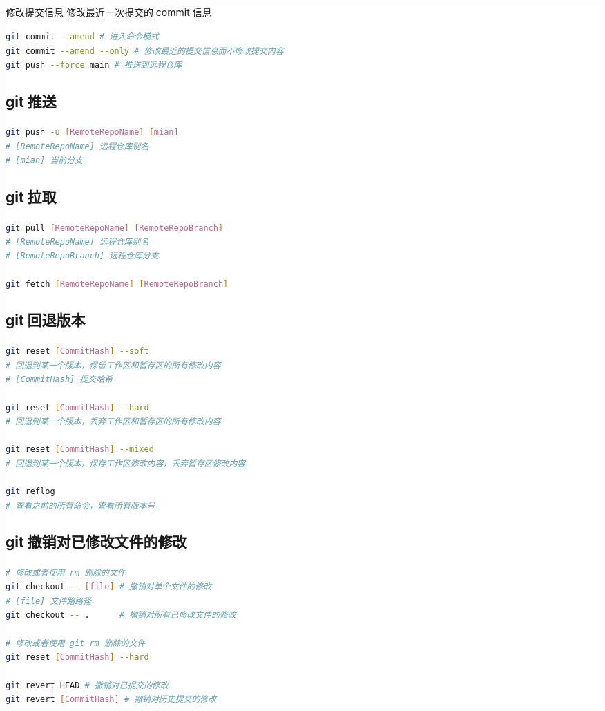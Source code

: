 修改提交信息
修改最近一次提交的 commit 信息
```sh
git commit --amend # 进入命令模式
git commit --amend --only # 修改最近的提交信息而不修改提交内容
git push --force main # 推送到远程仓库
```

## git 推送

```sh
git push -u [RemoteRepoName] [mian]
# [RemoteRepoName] 远程仓库别名
# [mian] 当前分支
```

## git 拉取

```sh
git pull [RemoteRepoName] [RemoteRepoBranch]
# [RemoteRepoName] 远程仓库别名
# [RemoteRepoBranch] 远程仓库分支

git fetch [RemoteRepoName] [RemoteRepoBranch]
```


## git 回退版本

```sh
git reset [CommitHash] --soft 
# 回退到某一个版本，保留工作区和暂存区的所有修改内容
# [CommitHash] 提交哈希

git reset [CommitHash] --hard
# 回退到某一个版本，丢弃工作区和暂存区的所有修改内容

git reset [CommitHash] --mixed
# 回退到某一个版本，保存工作区修改内容，丢弃暂存区修改内容

git reflog 
# 查看之前的所有命令，查看所有版本号
```

## git 撤销对已修改文件的修改

```sh
# 修改或者使用 rm 删除的文件
git checkout -- [file] # 撤销对单个文件的修改
# [file] 文件路路径
git checkout -- .      # 撤销对所有已修改文件的修改

# 修改或者使用 git rm 删除的文件
git reset [CommitHash] --hard

git revert HEAD # 撤销对已提交的修改
git revert [CommitHash] # 撤销对历史提交的修改
```

